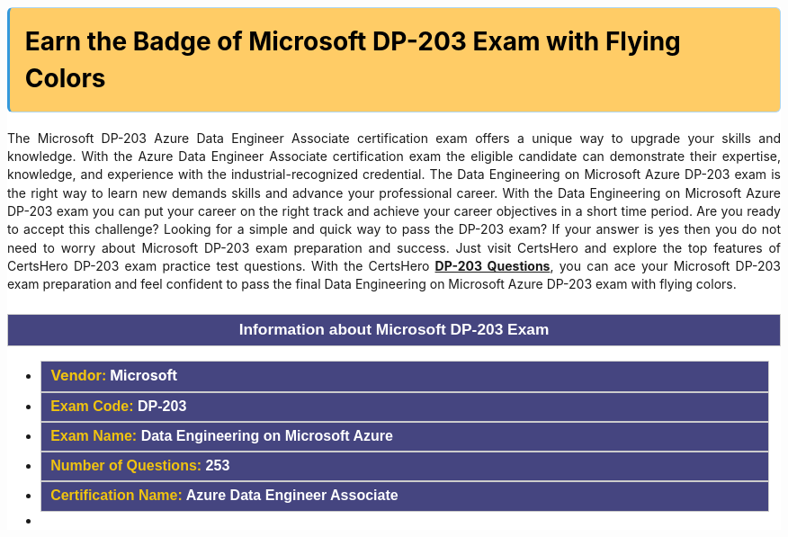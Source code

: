 <h1><strong><span style="display:block; color:#000000; background:#ffcc66; border: 0.5px solid #AED6F1 ; border-left: 3px solid #3498DB; padding: .6em; border-radius: 6px;">Earn the Badge of Microsoft DP-203 Exam with Flying Colors</span></strong></h1>

<p style="text-align: justify;">The Microsoft DP-203 Azure Data Engineer Associate certification exam offers a unique way to upgrade your skills and knowledge. With the Azure Data Engineer Associate certification exam the eligible candidate can demonstrate their expertise, knowledge, and experience with the industrial-recognized credential. The Data Engineering on Microsoft Azure DP-203 exam is the right way to learn new demands skills and advance your professional career. With the Data Engineering on Microsoft Azure DP-203 exam you can put your career on the right track and achieve your career objectives in a short time period. Are you ready to accept this challenge? Looking for a simple and quick way to pass the DP-203 exam? If your answer is yes then you do not need to worry about Microsoft DP-203 exam preparation and success. Just visit CertsHero and explore the top features of CertsHero DP-203 exam practice test questions. With the CertsHero <a href="https://www.certshero.com/microsoft/dp-203"><strong>DP-203 Questions</strong></a>, you can ace your Microsoft DP-203 exam preparation and feel confident to pass the final Data Engineering on Microsoft Azure DP-203 exam with flying colors.</p>

<h3 style="background: #454580; border: 1px solid rgb(204, 204, 204); padding: 5px 10px; text-align: center;"><span style="color:#ffffff;"><span style="font-size:11pt"><span style="line-height:normal"><span style="font-family:Calibri,sans-serif"><b><span style="font-size:13.0pt"><span cambria="">Information about Microsoft DP-203 Exam</span></span></b></span></span></span></span></h3>

<ul>
	<li style="margin:0cm 10pt">
	<div style="background:#454580; border: 1px solid rgb(204, 204, 204); padding: 5px 10px; text-align: justify;"><span style="font-size:11pt"><span style="line-height:normal"><span style="tab-stops:list 36.0pt"><span style="font-fam ily:Calibri,sans-serif"><b><span style="font-size:12.0pt"><span new="" roman="" style="font-family:" times=""><span style="color:#f1c40f;">Vendor:</span> <span style="color:#ffffff;">Microsoft</span></span></span></b></span></span></span></span></div>
	</li>
	<li style="margin:0cm 10pt">
	<div style="background: #454580; border: 1px solid rgb(204, 204, 204); padding: 5px 10px; text-align: justify;"><span style="font-size:11pt"><span style="line-height:normal"><span style="tab-stops:list 36.0pt"><span style="font-family:Calibri,sans-serif"><b><span style="font-size:12.0pt"><span new="" roman="" style="font-family:" times=""><span style="color:#f1c40f;">Exam Code:</span> <span style="color:#ffffff;">DP-203</span></span></span></b></span></span></span></span></div>
	</li>
	<li style="margin:0cm 10pt">
	<div style="background: #454580; border: 1px solid rgb(204, 204, 204); padding: 5px 10px; text-align: justify;"><span style="font-size:11pt"><span style="line-height:normal"><span style="tab-stops:list 36.0pt"><span style="font-family:Calibri,sans-serif"><b><span style="font-size:12.0pt"><span new="" roman="" style="font-family:" times=""><span style="color:#f1c40f;">Exam Name:</span> <span style="color:#ffffff;">Data Engineering on Microsoft Azure</span></span></span></b></span></span></span></span></div>
	</li>
	<li style="margin:0cm 10pt">
	<div style="background: #454580; border: 1px solid rgb(204, 204, 204); padding: 5px 10px;"><span style="font-size:11pt"><span style="line-height:normal"><span style="tab-stops:list 36.0pt"><span style="font-family:Calibri,sans-serif"><b><span style="font-size:12.0pt"><span new="" roman="" style="font-family:" times=""><span style="color:#f1c40f;">Number of Questions: </span><span style="color:#ffffff;">253</span></span></span></b></span></span></span></span></div>
	</li>
	<li style="margin:0cm 10pt">
	<div style="background: #454580; border: 1px solid rgb(204, 204, 204); padding: 5px 10px; text-align: justify;"><span style="font-size:11pt"><span style="line-height:normal"><span style="tab-stops:list 36.0pt"><span style="font-family:Calibri,sans-serif"><b><span style="font-size:12.0pt"><span new="" roman="" style="font-family:" times=""><span style="color:#f1c40f;">Certification Name:</span> <span style="color:#ffffff;">Azure Data Engineer Associate</span></span></span></b></span></span></span></span></div>
	</li>
	<li style="margin:0cm 10pt">